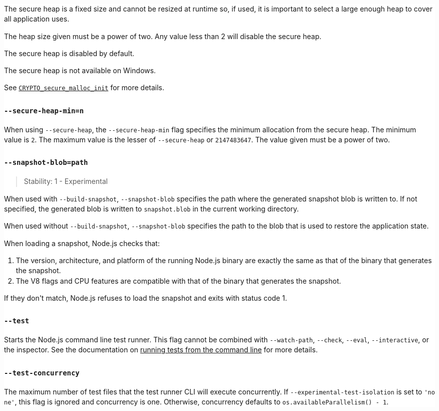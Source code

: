 The secure heap is a fixed size and cannot be resized at runtime so,
if used, it is important to select a large enough heap to cover all
application uses.

The heap size given must be a power of two. Any value less than 2
will disable the secure heap.

The secure heap is disabled by default.

The secure heap is not available on Windows.

See [`CRYPTO_secure_malloc_init`][] for more details.

### `--secure-heap-min=n`



When using `--secure-heap`, the `--secure-heap-min` flag specifies the
minimum allocation from the secure heap. The minimum value is `2`.
The maximum value is the lesser of `--secure-heap` or `2147483647`.
The value given must be a power of two.

### `--snapshot-blob=path`



> Stability: 1 - Experimental

When used with `--build-snapshot`, `--snapshot-blob` specifies the path
where the generated snapshot blob is written to. If not specified, the
generated blob is written to `snapshot.blob` in the current working directory.

When used without `--build-snapshot`, `--snapshot-blob` specifies the
path to the blob that is used to restore the application state.

When loading a snapshot, Node.js checks that:

1. The version, architecture, and platform of the running Node.js binary
   are exactly the same as that of the binary that generates the snapshot.
2. The V8 flags and CPU features are compatible with that of the binary
   that generates the snapshot.

If they don't match, Node.js refuses to load the snapshot and exits with
status code 1.

### `--test`



Starts the Node.js command line test runner. This flag cannot be combined with
`--watch-path`, `--check`, `--eval`, `--interactive`, or the inspector.
See the documentation on [running tests from the command line][]
for more details.

### `--test-concurrency`



The maximum number of test files that the test runner CLI will execute
concurrently. If `--experimental-test-isolation` is set to `'none'`, this flag
is ignored and concurrency is one. Otherwise, concurrency defaults to
`os.availableParallelism() - 1`.


[#42511]: https://github.com/nodejs/node/issues/42511
[Chrome DevTools Protocol]: https://chromedevtools.github.io/devtools-protocol/
[CommonJS]: modules.md
[CommonJS module]: modules.md
[CustomEvent Web API]: https://dom.spec.whatwg.org/#customevent
[DEP0025 warning]: deprecations.md#dep0025-requirenodesys
[ECMAScript module]: esm.md#modules-ecmascript-modules
[EventSource Web API]: https://html.spec.whatwg.org/multipage/server-sent-events.html#server-sent-events
[ExperimentalWarning: `vm.measureMemory` is an experimental feature]: vm.md#vmmeasurememoryoptions
[Fetch API]: https://developer.mozilla.org/en-US/docs/Web/API/Fetch_API
[File System Permissions]: permissions.md#file-system-permissions
[Loading ECMAScript modules using `require()`]: modules.md#loading-ecmascript-modules-using-require
[Module customization hooks]: module.md#customization-hooks
[Module customization hooks: enabling]: module.md#enabling
[Modules loaders]: packages.md#modules-loaders
[Navigator API]: globals.md#navigator
[Node.js issue tracker]: https://github.com/nodejs/node/issues
[OSSL_PROVIDER-legacy]: https://www.openssl.org/docs/man3.0/man7/OSSL_PROVIDER-legacy.html
[Permission Model]: permissions.md#permission-model
[REPL]: repl.md
[ScriptCoverage]: https://chromedevtools.github.io/devtools-protocol/tot/Profiler#type-ScriptCoverage
[ShadowRealm]: https://github.com/tc39/proposal-shadowrealm
[Source Map]: https://sourcemaps.info/spec.html
[TypeScript type-stripping]: typescript.md#type-stripping
[V8 Inspector integration for Node.js]: debugger.md#v8-inspector-integration-for-nodejs
[V8 JavaScript code coverage]: https://v8project.blogspot.com/2017/12/javascript-code-coverage.html
[Web Crypto API]: webcrypto.md
[`"type"`]: packages.md#type
[`--allow-addons`]: #--allow-addons
[`--allow-child-process`]: #--allow-child-process
[`--allow-fs-read`]: #--allow-fs-read
[`--allow-fs-write`]: #--allow-fs-write
[`--allow-wasi`]: #--allow-wasi
[`--allow-worker`]: #--allow-worker
[`--build-snapshot`]: #--build-snapshot
[`--cpu-prof-dir`]: #--cpu-prof-dir
[`--diagnostic-dir`]: #--diagnostic-dirdirectory
[`--env-file-if-exists`]: #--env-file-if-existsconfig
[`--env-file`]: #--env-fileconfig
[`--experimental-default-type=module`]: #--experimental-default-typetype
[`--experimental-sea-config`]: single-executable-applications.md#generating-single-executable-preparation-blobs
[`--experimental-strip-types`]: #--experimental-strip-types
[`--experimental-wasm-modules`]: #--experimental-wasm-modules
[`--heap-prof-dir`]: #--heap-prof-dir
[`--import`]: #--importmodule
[`--openssl-config`]: #--openssl-configfile
[`--preserve-symlinks`]: #--preserve-symlinks
[`--print`]: #-p---print-script
[`--redirect-warnings`]: #--redirect-warningsfile
[`--require`]: #-r---require-module
[`AsyncLocalStorage`]: async_context.md#class-asynclocalstorage
[`Atomics.wait()`]: https://developer.mozilla.org/en-US/docs/Web/JavaScript/Reference/Global_Objects/Atomics/wait
[`Buffer`]: buffer.md#class-buffer
[`CRYPTO_secure_malloc_init`]: https://www.openssl.org/docs/man3.0/man3/CRYPTO_secure_malloc_init.html
[`NODE_OPTIONS`]: #node_optionsoptions
[`NO_COLOR`]: https://no-color.org
[`SlowBuffer`]: buffer.md#class-slowbuffer
[`Web Storage`]: https://developer.mozilla.org/en-US/docs/Web/API/Web_Storage_API
[`WebSocket`]: https://developer.mozilla.org/en-US/docs/Web/API/WebSocket
[`YoungGenerationSizeFromSemiSpaceSize`]: https://chromium.googlesource.com/v8/v8.git/+/refs/tags/10.3.129/src/heap/heap.cc#328
[`dns.lookup()`]: dns.md#dnslookuphostname-options-callback
[`dns.setDefaultResultOrder()`]: dns.md#dnssetdefaultresultorderorder
[`dnsPromises.lookup()`]: dns.md#dnspromiseslookuphostname-options
[`import.meta.url`]: esm.md#importmetaurl
[`import` specifier]: esm.md#import-specifiers
[`net.getDefaultAutoSelectFamilyAttemptTimeout()`]: net.md#netgetdefaultautoselectfamilyattempttimeout
[`node:sqlite`]: sqlite.md
[`process.setUncaughtExceptionCaptureCallback()`]: process.md#processsetuncaughtexceptioncapturecallbackfn
[`tls.DEFAULT_MAX_VERSION`]: tls.md#tlsdefault_max_version
[`tls.DEFAULT_MIN_VERSION`]: tls.md#tlsdefault_min_version
[`unhandledRejection`]: process.md#event-unhandledrejection
[`v8.startupSnapshot` API]: v8.md#startup-snapshot-api
[`worker_threads.threadId`]: worker_threads.md#workerthreadid
[collecting code coverage from tests]: test.md#collecting-code-coverage
[conditional exports]: packages.md#conditional-exports
[context-aware]: addons.md#context-aware-addons
[debugger]: debugger.md
[debugging security implications]: https://nodejs.org/en/docs/guides/debugging-getting-started/#security-implications
[deprecation warnings]: deprecations.md#list-of-deprecated-apis
[emit_warning]: process.md#processemitwarningwarning-options
[environment_variables]: #environment-variables
[filtering tests by name]: test.md#filtering-tests-by-name
[jitless]: https://v8.dev/blog/jitless
[libuv threadpool documentation]: https://docs.libuv.org/en/latest/threadpool.html
[module compile cache]: module.md#module-compile-cache
[remote code execution]: https://www.owasp.org/index.php/Code_Injection
[running tests from the command line]: test.md#running-tests-from-the-command-line
[scavenge garbage collector]: https://v8.dev/blog/orinoco-parallel-scavenger
[security warning]: #warning-binding-inspector-to-a-public-ipport-combination-is-insecure
[semi-space]: https://www.memorymanagement.org/glossary/s.html#semi.space
[single executable application]: single-executable-applications.md
[snapshot testing]: test.md#snapshot-testing
[syntax detection]: packages.md#syntax-detection
[test reporters]: test.md#test-reporters
[test runner execution model]: test.md#test-runner-execution-model
[timezone IDs]: https://en.wikipedia.org/wiki/List_of_tz_database_time_zones
[tracking issue for user-land snapshots]: https://github.com/nodejs/node/issues/44014
[ways that `TZ` is handled in other environments]: https://www.gnu.org/software/libc/manual/html_node/TZ-Variable.html